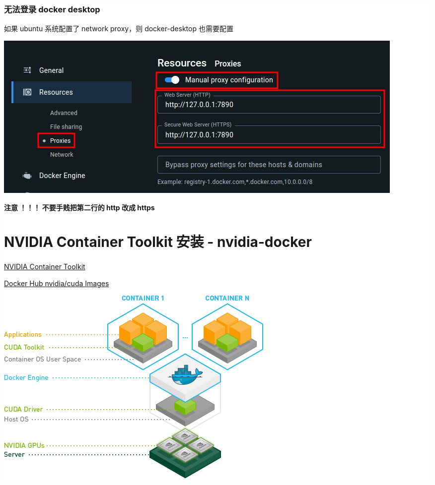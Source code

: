 ### 无法登录 docker desktop

如果 ubuntu 系统配置了 network proxy，则 docker-desktop 也需要配置

![](Pics/docker006.png)

**注意 ！！！ 不要手贱把第二行的 http 改成 https**



# NVIDIA Container Toolkit 安装 - nvidia-docker

[NVIDIA Container Toolkit](https://docs.nvidia.com/datacenter/cloud-native/container-toolkit/)

[Docker Hub nvidia/cuda Images](https://hub.docker.com/r/nvidia/cuda)

![](Pics/docker017.png)
